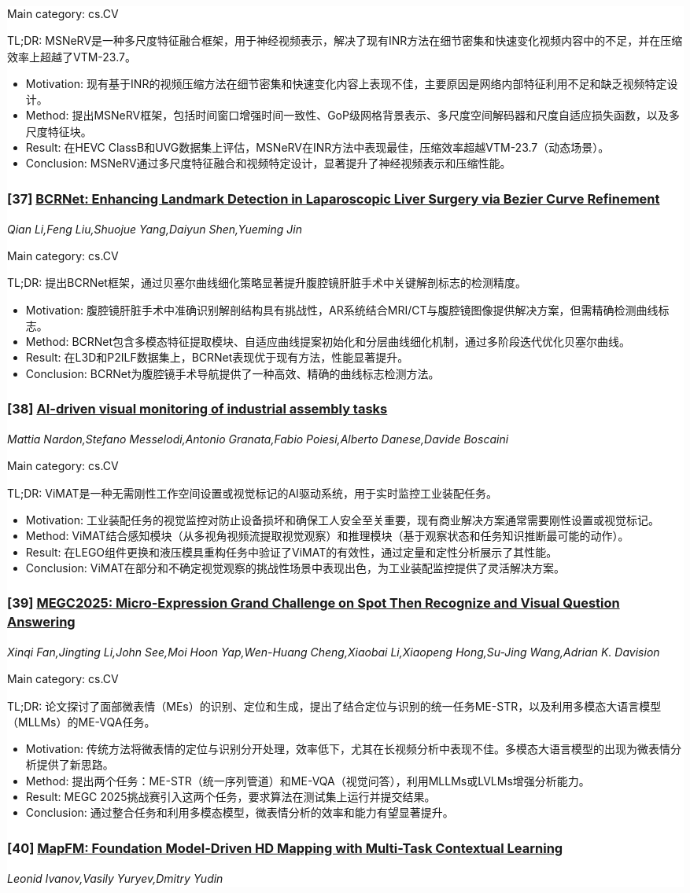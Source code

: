 Main category: cs.CV

TL;DR: MSNeRV是一种多尺度特征融合框架，用于神经视频表示，解决了现有INR方法在细节密集和快速变化视频内容中的不足，并在压缩效率上超越了VTM-23.7。

- Motivation: 现有基于INR的视频压缩方法在细节密集和快速变化内容上表现不佳，主要原因是网络内部特征利用不足和缺乏视频特定设计。
- Method: 提出MSNeRV框架，包括时间窗口增强时间一致性、GoP级网格背景表示、多尺度空间解码器和尺度自适应损失函数，以及多尺度特征块。
- Result: 在HEVC ClassB和UVG数据集上评估，MSNeRV在INR方法中表现最佳，压缩效率超越VTM-23.7（动态场景）。
- Conclusion: MSNeRV通过多尺度特征融合和视频特定设计，显著提升了神经视频表示和压缩性能。


### [37] [BCRNet: Enhancing Landmark Detection in Laparoscopic Liver Surgery via Bezier Curve Refinement](https://arxiv.org/abs/2506.15279)
*Qian Li,Feng Liu,Shuojue Yang,Daiyun Shen,Yueming Jin*

Main category: cs.CV

TL;DR: 提出BCRNet框架，通过贝塞尔曲线细化策略显著提升腹腔镜肝脏手术中关键解剖标志的检测精度。

- Motivation: 腹腔镜肝脏手术中准确识别解剖结构具有挑战性，AR系统结合MRI/CT与腹腔镜图像提供解决方案，但需精确检测曲线标志。
- Method: BCRNet包含多模态特征提取模块、自适应曲线提案初始化和分层曲线细化机制，通过多阶段迭代优化贝塞尔曲线。
- Result: 在L3D和P2ILF数据集上，BCRNet表现优于现有方法，性能显著提升。
- Conclusion: BCRNet为腹腔镜手术导航提供了一种高效、精确的曲线标志检测方法。


### [38] [AI-driven visual monitoring of industrial assembly tasks](https://arxiv.org/abs/2506.15285)
*Mattia Nardon,Stefano Messelodi,Antonio Granata,Fabio Poiesi,Alberto Danese,Davide Boscaini*

Main category: cs.CV

TL;DR: ViMAT是一种无需刚性工作空间设置或视觉标记的AI驱动系统，用于实时监控工业装配任务。

- Motivation: 工业装配任务的视觉监控对防止设备损坏和确保工人安全至关重要，现有商业解决方案通常需要刚性设置或视觉标记。
- Method: ViMAT结合感知模块（从多视角视频流提取视觉观察）和推理模块（基于观察状态和任务知识推断最可能的动作）。
- Result: 在LEGO组件更换和液压模具重构任务中验证了ViMAT的有效性，通过定量和定性分析展示了其性能。
- Conclusion: ViMAT在部分和不确定视觉观察的挑战性场景中表现出色，为工业装配监控提供了灵活解决方案。


### [39] [MEGC2025: Micro-Expression Grand Challenge on Spot Then Recognize and Visual Question Answering](https://arxiv.org/abs/2506.15298)
*Xinqi Fan,Jingting Li,John See,Moi Hoon Yap,Wen-Huang Cheng,Xiaobai Li,Xiaopeng Hong,Su-Jing Wang,Adrian K. Davision*

Main category: cs.CV

TL;DR: 论文探讨了面部微表情（MEs）的识别、定位和生成，提出了结合定位与识别的统一任务ME-STR，以及利用多模态大语言模型（MLLMs）的ME-VQA任务。

- Motivation: 传统方法将微表情的定位与识别分开处理，效率低下，尤其在长视频分析中表现不佳。多模态大语言模型的出现为微表情分析提供了新思路。
- Method: 提出两个任务：ME-STR（统一序列管道）和ME-VQA（视觉问答），利用MLLMs或LVLMs增强分析能力。
- Result: MEGC 2025挑战赛引入这两个任务，要求算法在测试集上运行并提交结果。
- Conclusion: 通过整合任务和利用多模态模型，微表情分析的效率和能力有望显著提升。


### [40] [MapFM: Foundation Model-Driven HD Mapping with Multi-Task Contextual Learning](https://arxiv.org/abs/2506.15313)
*Leonid Ivanov,Vasily Yuryev,Dmitry Yudin*
